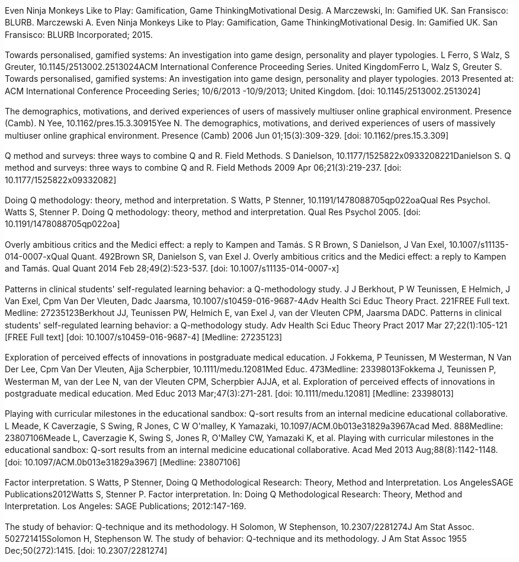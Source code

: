 Even Ninja Monkeys Like to Play: Gamification, Game ThinkingMotivational Desig. A Marczewski, In: Gamified UK. San Fransisco: BLURB. Marczewski A. Even Ninja Monkeys Like to Play: Gamification, Game ThinkingMotivational Desig. In: Gamified UK. San Fransisco: BLURB Incorporated; 2015.

Towards personalised, gamified systems: An investigation into game design, personality and player typologies. L Ferro, S Walz, S Greuter, 10.1145/2513002.2513024ACM International Conference Proceeding Series. United KingdomFerro L, Walz S, Greuter S. Towards personalised, gamified systems: An investigation into game design, personality and player typologies. 2013 Presented at: ACM International Conference Proceeding Series; 10/6/2013 -10/9/2013; United Kingdom. [doi: 10.1145/2513002.2513024]

The demographics, motivations, and derived experiences of users of massively multiuser online graphical environment. Presence (Camb). N Yee, 10.1162/pres.15.3.30915Yee N. The demographics, motivations, and derived experiences of users of massively multiuser online graphical environment. Presence (Camb) 2006 Jun 01;15(3):309-329. [doi: 10.1162/pres.15.3.309]

Q method and surveys: three ways to combine Q and R. Field Methods. S Danielson, 10.1177/1525822x0933208221Danielson S. Q method and surveys: three ways to combine Q and R. Field Methods 2009 Apr 06;21(3):219-237. [doi: 10.1177/1525822x09332082]

Doing Q methodology: theory, method and interpretation. S Watts, P Stenner, 10.1191/1478088705qp022oaQual Res Psychol. Watts S, Stenner P. Doing Q methodology: theory, method and interpretation. Qual Res Psychol 2005. [doi: 10.1191/1478088705qp022oa]

Overly ambitious critics and the Medici effect: a reply to Kampen and Tamás. S R Brown, S Danielson, J Van Exel, 10.1007/s11135-014-0007-xQual Quant. 492Brown SR, Danielson S, van Exel J. Overly ambitious critics and the Medici effect: a reply to Kampen and Tamás. Qual Quant 2014 Feb 28;49(2):523-537. [doi: 10.1007/s11135-014-0007-x]

Patterns in clinical students' self-regulated learning behavior: a Q-methodology study. J J Berkhout, P W Teunissen, E Helmich, J Van Exel, Cpm Van Der Vleuten, Dadc Jaarsma, 10.1007/s10459-016-9687-4Adv Health Sci Educ Theory Pract. 221FREE Full text. Medline: 27235123Berkhout JJ, Teunissen PW, Helmich E, van Exel J, van der Vleuten CPM, Jaarsma DADC. Patterns in clinical students' self-regulated learning behavior: a Q-methodology study. Adv Health Sci Educ Theory Pract 2017 Mar 27;22(1):105-121 [FREE Full text] [doi: 10.1007/s10459-016-9687-4] [Medline: 27235123]

Exploration of perceived effects of innovations in postgraduate medical education. J Fokkema, P Teunissen, M Westerman, N Van Der Lee, Cpm Van Der Vleuten, Ajja Scherpbier, 10.1111/medu.12081Med Educ. 473Medline: 23398013Fokkema J, Teunissen P, Westerman M, van der Lee N, van der Vleuten CPM, Scherpbier AJJA, et al. Exploration of perceived effects of innovations in postgraduate medical education. Med Educ 2013 Mar;47(3):271-281. [doi: 10.1111/medu.12081] [Medline: 23398013]

Playing with curricular milestones in the educational sandbox: Q-sort results from an internal medicine educational collaborative. L Meade, K Caverzagie, S Swing, R Jones, C W O&apos;malley, K Yamazaki, 10.1097/ACM.0b013e31829a3967Acad Med. 888Medline: 23807106Meade L, Caverzagie K, Swing S, Jones R, O'Malley CW, Yamazaki K, et al. Playing with curricular milestones in the educational sandbox: Q-sort results from an internal medicine educational collaborative. Acad Med 2013 Aug;88(8):1142-1148. [doi: 10.1097/ACM.0b013e31829a3967] [Medline: 23807106]

Factor interpretation. S Watts, P Stenner, Doing Q Methodological Research: Theory, Method and Interpretation. Los AngelesSAGE Publications2012Watts S, Stenner P. Factor interpretation. In: Doing Q Methodological Research: Theory, Method and Interpretation. Los Angeles: SAGE Publications; 2012:147-169.

The study of behavior: Q-technique and its methodology. H Solomon, W Stephenson, 10.2307/2281274J Am Stat Assoc. 502721415Solomon H, Stephenson W. The study of behavior: Q-technique and its methodology. J Am Stat Assoc 1955 Dec;50(272):1415. [doi: 10.2307/2281274]
